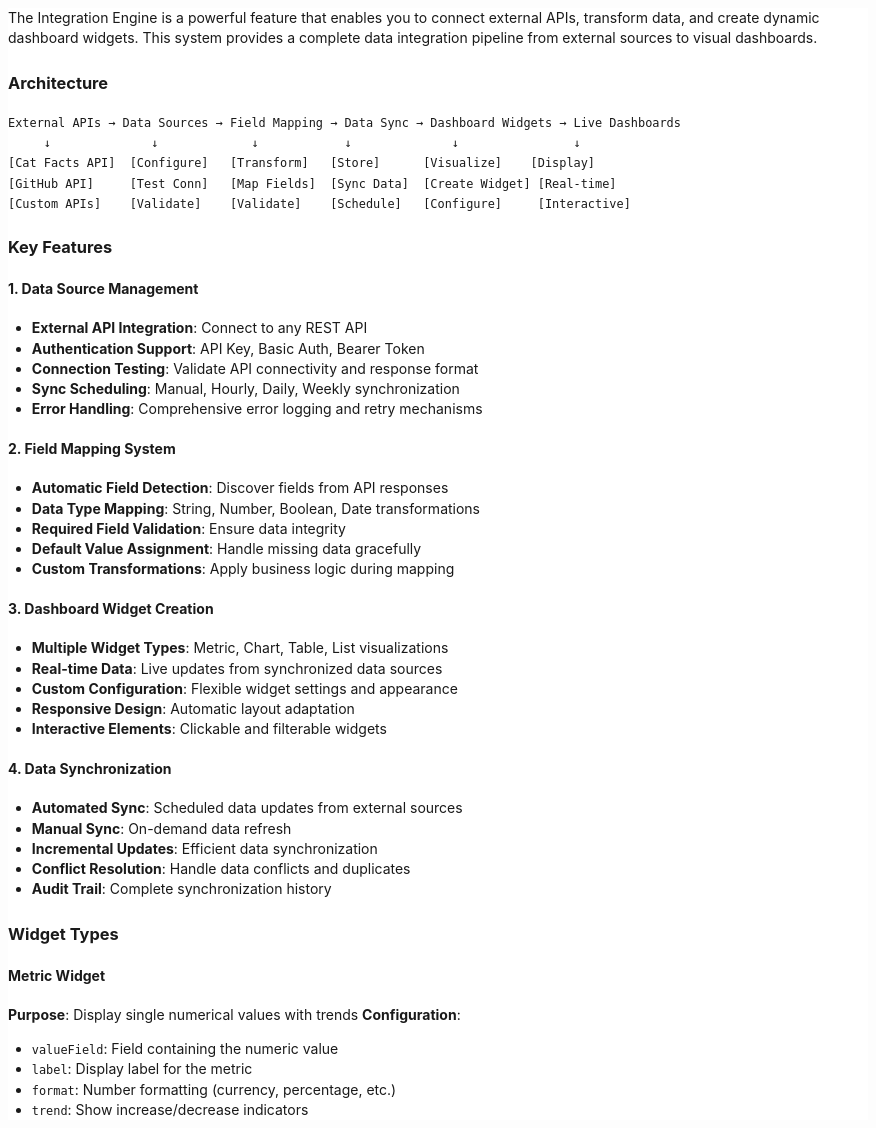 The Integration Engine is a powerful feature that enables you to connect external APIs, transform data, and create dynamic dashboard widgets. This system provides a complete data integration pipeline from external sources to visual dashboards.

### Architecture

```
External APIs → Data Sources → Field Mapping → Data Sync → Dashboard Widgets → Live Dashboards
     ↓              ↓             ↓            ↓              ↓                ↓
[Cat Facts API]  [Configure]   [Transform]   [Store]      [Visualize]    [Display]
[GitHub API]     [Test Conn]   [Map Fields]  [Sync Data]  [Create Widget] [Real-time]
[Custom APIs]    [Validate]    [Validate]    [Schedule]   [Configure]     [Interactive]
```

### Key Features

#### 1. Data Source Management
- **External API Integration**: Connect to any REST API
- **Authentication Support**: API Key, Basic Auth, Bearer Token
- **Connection Testing**: Validate API connectivity and response format
- **Sync Scheduling**: Manual, Hourly, Daily, Weekly synchronization
- **Error Handling**: Comprehensive error logging and retry mechanisms

#### 2. Field Mapping System
- **Automatic Field Detection**: Discover fields from API responses
- **Data Type Mapping**: String, Number, Boolean, Date transformations
- **Required Field Validation**: Ensure data integrity
- **Default Value Assignment**: Handle missing data gracefully
- **Custom Transformations**: Apply business logic during mapping

#### 3. Dashboard Widget Creation
- **Multiple Widget Types**: Metric, Chart, Table, List visualizations
- **Real-time Data**: Live updates from synchronized data sources
- **Custom Configuration**: Flexible widget settings and appearance
- **Responsive Design**: Automatic layout adaptation
- **Interactive Elements**: Clickable and filterable widgets

#### 4. Data Synchronization
- **Automated Sync**: Scheduled data updates from external sources
- **Manual Sync**: On-demand data refresh
- **Incremental Updates**: Efficient data synchronization
- **Conflict Resolution**: Handle data conflicts and duplicates
- **Audit Trail**: Complete synchronization history

### Widget Types

#### Metric Widget
**Purpose**: Display single numerical values with trends
**Configuration**:
- `valueField`: Field containing the numeric value
- `label`: Display label for the metric
- `format`: Number formatting (currency, percentage, etc.)
- `trend`: Show increase/decrease indicators
